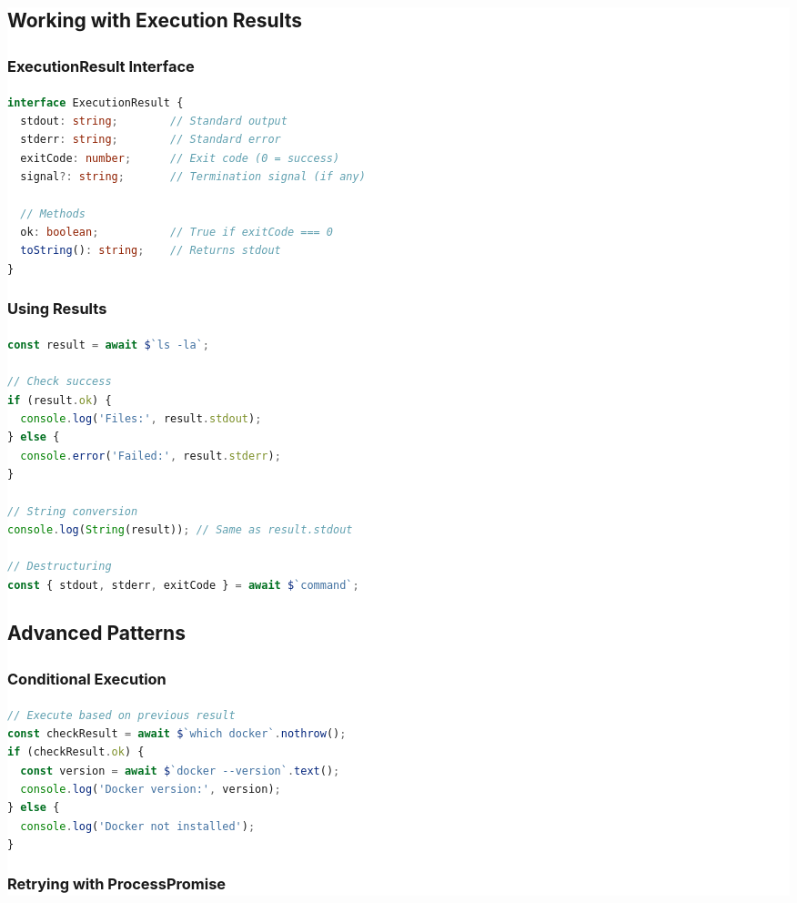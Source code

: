## Working with Execution Results

### ExecutionResult Interface

```typescript
interface ExecutionResult {
  stdout: string;        // Standard output
  stderr: string;        // Standard error
  exitCode: number;      // Exit code (0 = success)
  signal?: string;       // Termination signal (if any)
  
  // Methods
  ok: boolean;           // True if exitCode === 0
  toString(): string;    // Returns stdout
}
```

### Using Results

```typescript
const result = await $`ls -la`;

// Check success
if (result.ok) {
  console.log('Files:', result.stdout);
} else {
  console.error('Failed:', result.stderr);
}

// String conversion
console.log(String(result)); // Same as result.stdout

// Destructuring
const { stdout, stderr, exitCode } = await $`command`;
```

## Advanced Patterns

### Conditional Execution

```typescript
// Execute based on previous result
const checkResult = await $`which docker`.nothrow();
if (checkResult.ok) {
  const version = await $`docker --version`.text();
  console.log('Docker version:', version);
} else {
  console.log('Docker not installed');
}
```

### Retrying with ProcessPromise
